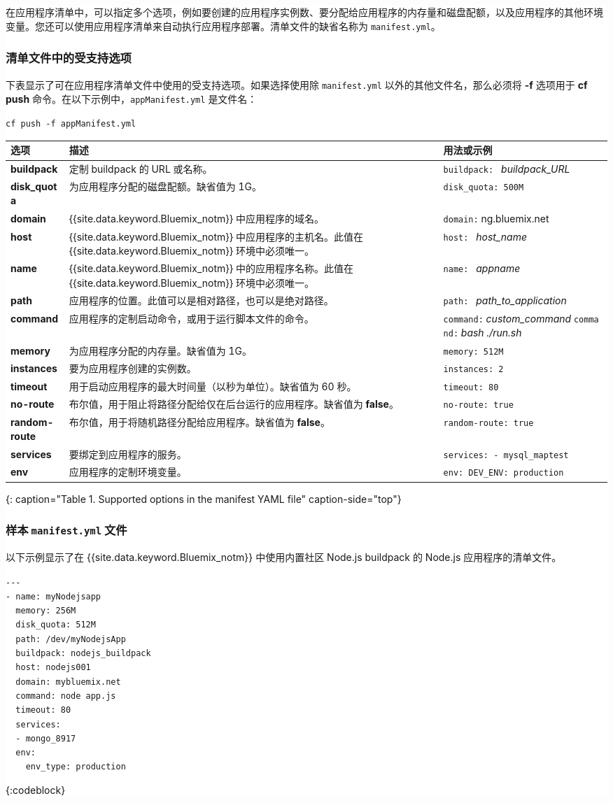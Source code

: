 在应用程序清单中，可以指定多个选项，例如要创建的应用程序实例数、要分配给应用程序的内存量和磁盘配额，以及应用程序的其他环境变量。您还可以使用应用程序清单来自动执行应用程序部署。清单文件的缺省名称为 `manifest.yml`。

### 清单文件中的受支持选项

下表显示了可在应用程序清单文件中使用的受支持选项。如果选择使用除 `manifest.yml` 以外的其他文件名，那么必须将 **-f** 选项用于 **cf push** 命令。在以下示例中，`appManifest.yml` 是文件名：

```
cf push -f appManifest.yml
```

<p>  </p>


|选项	|描述	|用法或示例|
|:----------|:--------------|:---------------|
|**buildpack**	|定制 buildpack 的 URL 或名称。	|`buildpack: ` *buildpack_URL*|
|**disk_quota**	|为应用程序分配的磁盘配额。缺省值为 1G。	|`disk_quota: 500M`|
|**domain**	|{{site.data.keyword.Bluemix_notm}} 中应用程序的域名。	|`domain:` ng.bluemix.net|
|**host**	|{{site.data.keyword.Bluemix_notm}} 中应用程序的主机名。此值在 {{site.data.keyword.Bluemix_notm}} 环境中必须唯一。	|`host: ` *host_name*|
|**name**	|{{site.data.keyword.Bluemix_notm}} 中的应用程序名称。此值在 {{site.data.keyword.Bluemix_notm}} 环境中必须唯一。	|`name: ` *appname*|
|**path**	|应用程序的位置。此值可以是相对路径，也可以是绝对路径。	|`path: ` *path_to_application*|
|**command**	|应用程序的定制启动命令，或用于运行脚本文件的命令。	|`command:` *custom_command* `command:` *bash ./run.sh*|
|**memory**	|为应用程序分配的内存量。缺省值为 1G。	|`memory: 512M`|
|**instances**	|要为应用程序创建的实例数。	|`instances: 2`|
|**timeout**	|用于启动应用程序的最大时间量（以秒为单位）。缺省值为 60 秒。	|`timeout: 80`|
|**no-route**	|布尔值，用于阻止将路径分配给仅在后台运行的应用程序。缺省值为 **false**。	|`no-route: true`|
|**random-route**	|布尔值，用于将随机路径分配给应用程序。缺省值为 **false**。	|`random-route: true`|
|**services**	|要绑定到应用程序的服务。	|`services: - mysql_maptest`|
|**env**	|应用程序的定制环境变量。|`env: DEV_ENV: production`|
{: caption="Table 1. Supported options in the manifest YAML file" caption-side="top"}

### 样本 `manifest.yml` 文件

以下示例显示了在 {{site.data.keyword.Bluemix_notm}} 中使用内置社区 Node.js buildpack 的 Node.js 应用程序的清单文件。

```
---
- name: myNodejsapp
  memory: 256M
  disk_quota: 512M
  path: /dev/myNodejsApp
  buildpack: nodejs_buildpack
  host: nodejs001
  domain: mybluemix.net
  command: node app.js
  timeout: 80
  services:
  - mongo_8917
  env:
    env_type: production
```
{:codeblock}
